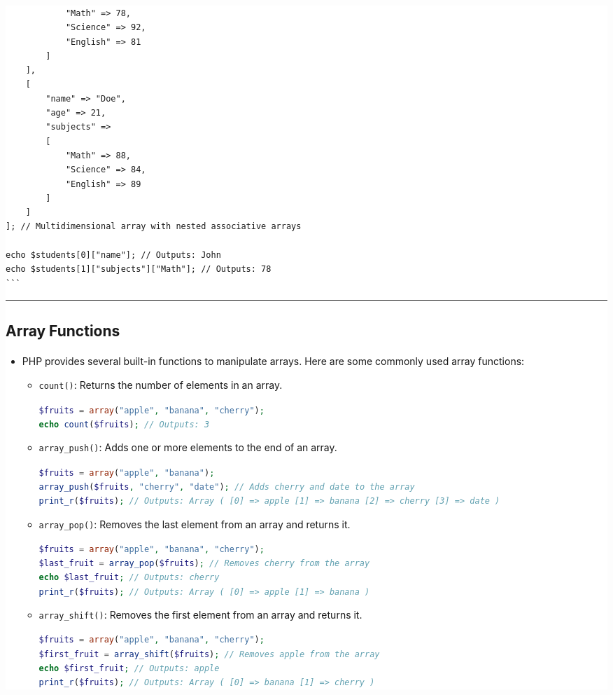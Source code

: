                 "Math" => 78,
                "Science" => 92,
                "English" => 81
            ]
        ],
        [
            "name" => "Doe",
            "age" => 21,
            "subjects" => 
            [
                "Math" => 88,
                "Science" => 84,
                "English" => 89
            ]
        ]
    ]; // Multidimensional array with nested associative arrays
    
    echo $students[0]["name"]; // Outputs: John
    echo $students[1]["subjects"]["Math"]; // Outputs: 78
    ```

---

## Array Functions
- PHP provides several built-in functions to manipulate arrays. Here are some commonly used array functions:
    - `count()`: Returns the number of elements in an array.
        ```php
        $fruits = array("apple", "banana", "cherry");
        echo count($fruits); // Outputs: 3
        ```

    - `array_push()`: Adds one or more elements to the end of an array.
        ```php
        $fruits = array("apple", "banana");
        array_push($fruits, "cherry", "date"); // Adds cherry and date to the array
        print_r($fruits); // Outputs: Array ( [0] => apple [1] => banana [2] => cherry [3] => date )
        ```

    - `array_pop()`: Removes the last element from an array and returns it.
        ```php
        $fruits = array("apple", "banana", "cherry");
        $last_fruit = array_pop($fruits); // Removes cherry from the array
        echo $last_fruit; // Outputs: cherry
        print_r($fruits); // Outputs: Array ( [0] => apple [1] => banana )
        ```

    - `array_shift()`: Removes the first element from an array and returns it.
        ```php
        $fruits = array("apple", "banana", "cherry");
        $first_fruit = array_shift($fruits); // Removes apple from the array
        echo $first_fruit; // Outputs: apple
        print_r($fruits); // Outputs: Array ( [0] => banana [1] => cherry )
        ```
